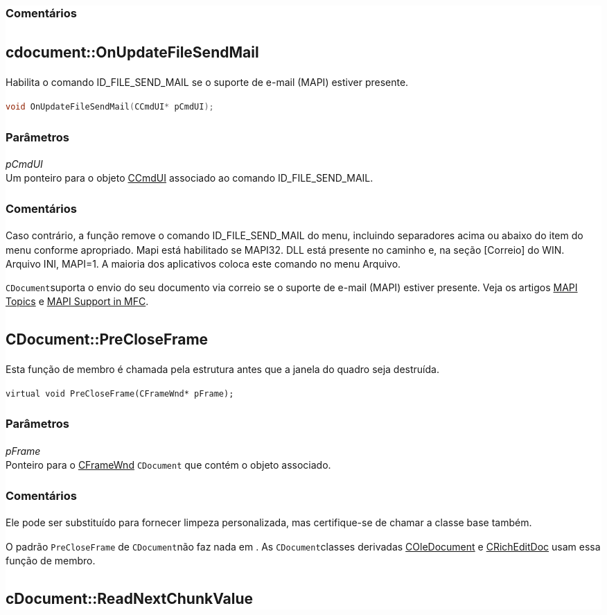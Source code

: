 ### <a name="remarks"></a>Comentários

## <a name="cdocumentonupdatefilesendmail"></a><a name="onupdatefilesendmail"></a>cdocument::OnUpdateFileSendMail

Habilita o comando ID_FILE_SEND_MAIL se o suporte de e-mail (MAPI) estiver presente.

```cpp
void OnUpdateFileSendMail(CCmdUI* pCmdUI);
```

### <a name="parameters"></a>Parâmetros

*pCmdUI*<br/>
Um ponteiro para o objeto [CCmdUI](../../mfc/reference/ccmdui-class.md) associado ao comando ID_FILE_SEND_MAIL.

### <a name="remarks"></a>Comentários

Caso contrário, a função remove o comando ID_FILE_SEND_MAIL do menu, incluindo separadores acima ou abaixo do item do menu conforme apropriado. Mapi está habilitado se MAPI32. DLL está presente no caminho e, na seção [Correio] do WIN. Arquivo INI, MAPI=1. A maioria dos aplicativos coloca este comando no menu Arquivo.

`CDocument`suporta o envio do seu documento via correio se o suporte de e-mail (MAPI) estiver presente. Veja os artigos [MAPI Topics](../../mfc/mapi.md) e [MAPI Support in MFC](../../mfc/mapi-support-in-mfc.md).

## <a name="cdocumentprecloseframe"></a><a name="precloseframe"></a>CDocument::PreCloseFrame

Esta função de membro é chamada pela estrutura antes que a janela do quadro seja destruída.

```
virtual void PreCloseFrame(CFrameWnd* pFrame);
```

### <a name="parameters"></a>Parâmetros

*pFrame*<br/>
Ponteiro para o [CFrameWnd](../../mfc/reference/cframewnd-class.md) `CDocument` que contém o objeto associado.

### <a name="remarks"></a>Comentários

Ele pode ser substituído para fornecer limpeza personalizada, mas certifique-se de chamar a classe base também.

O padrão `PreCloseFrame` de `CDocument`não faz nada em . As `CDocument`classes derivadas [COleDocument](../../mfc/reference/coledocument-class.md) e [CRichEditDoc](../../mfc/reference/cricheditdoc-class.md) usam essa função de membro.

## <a name="cdocumentreadnextchunkvalue"></a><a name="readnextchunkvalue"></a>cDocument::ReadNextChunkValue
